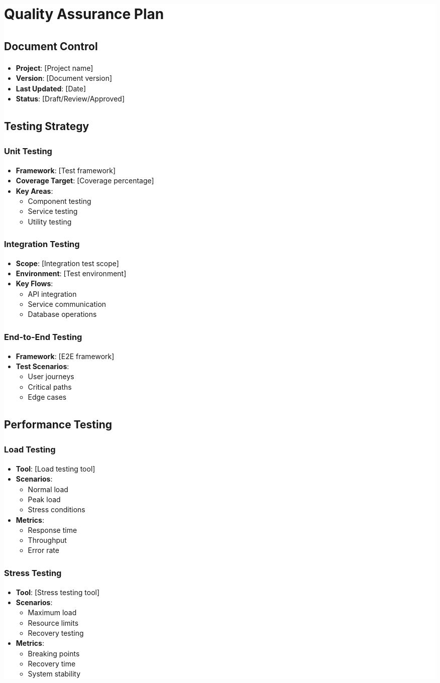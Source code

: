 # Quality Assurance Plan

## Document Control
- **Project**: [Project name]
- **Version**: [Document version]
- **Last Updated**: [Date]
- **Status**: [Draft/Review/Approved]

## Testing Strategy
### Unit Testing
- **Framework**: [Test framework]
- **Coverage Target**: [Coverage percentage]
- **Key Areas**:
  - Component testing
  - Service testing
  - Utility testing

### Integration Testing
- **Scope**: [Integration test scope]
- **Environment**: [Test environment]
- **Key Flows**:
  - API integration
  - Service communication
  - Database operations

### End-to-End Testing
- **Framework**: [E2E framework]
- **Test Scenarios**:
  - User journeys
  - Critical paths
  - Edge cases

## Performance Testing
### Load Testing
- **Tool**: [Load testing tool]
- **Scenarios**:
  - Normal load
  - Peak load
  - Stress conditions
- **Metrics**:
  - Response time
  - Throughput
  - Error rate

### Stress Testing
- **Tool**: [Stress testing tool]
- **Scenarios**:
  - Maximum load
  - Resource limits
  - Recovery testing
- **Metrics**:
  - Breaking points
  - Recovery time
  - System stability

